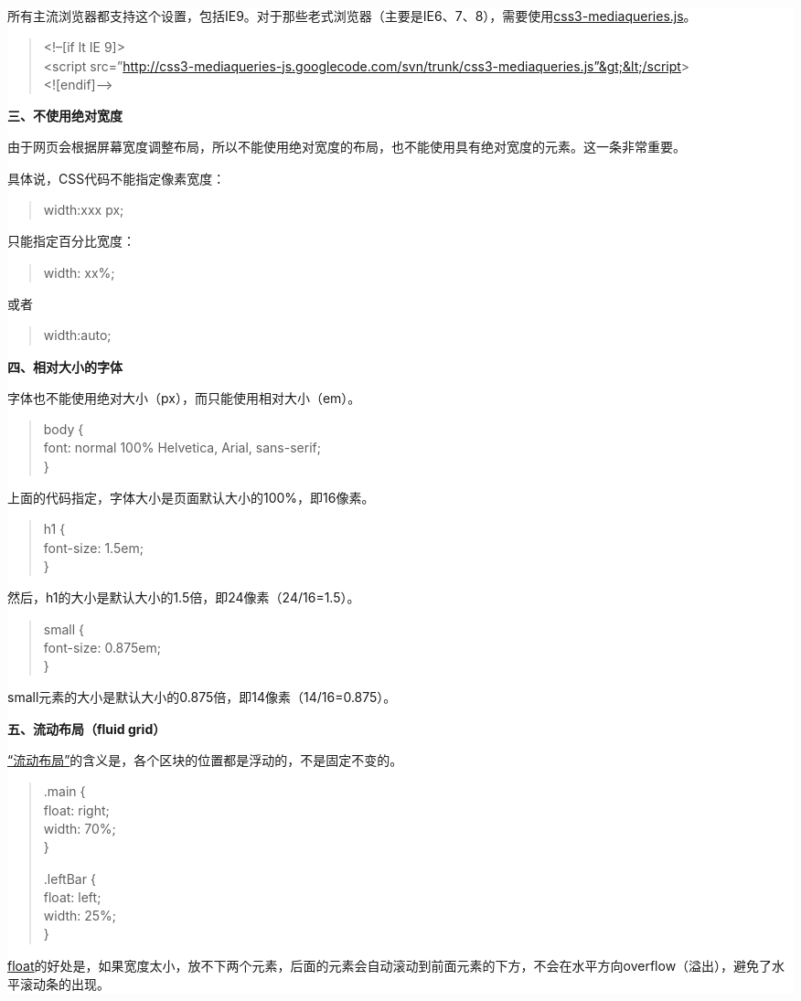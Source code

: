所有主流浏览器都支持这个设置，包括IE9。对于那些老式浏览器（主要是IE6、7、8），需要使用[css3-mediaqueries.js](http://code.google.com/p/css3-mediaqueries-js/)。

> &lt;!–\[if lt IE 9\]&gt;  
>  &lt;script src=”http://css3-mediaqueries-js.googlecode.com/svn/trunk/css3-mediaqueries.js”&gt;&lt;/script&gt;  
>  &lt;!\[endif\]–&gt;

**三、不使用绝对宽度**

由于网页会根据屏幕宽度调整布局，所以不能使用绝对宽度的布局，也不能使用具有绝对宽度的元素。这一条非常重要。

具体说，CSS代码不能指定像素宽度：

> width:xxx px;

只能指定百分比宽度：

> width: xx%;

或者

> width:auto;

**四、相对大小的字体**

字体也不能使用绝对大小（px），而只能使用相对大小（em）。

> body {  
>  font: normal 100% Helvetica, Arial, sans-serif;  
>  }

上面的代码指定，字体大小是页面默认大小的100%，即16像素。

> h1 {  
>  font-size: 1.5em;   
>  }

然后，h1的大小是默认大小的1.5倍，即24像素（24/16=1.5）。

> small {  
>  font-size: 0.875em;  
>  }

small元素的大小是默认大小的0.875倍，即14像素（14/16=0.875）。

**五、流动布局（fluid grid）**

[“流动布局”](http://www.alistapart.com/articles/fluidgrids/)的含义是，各个区块的位置都是浮动的，不是固定不变的。

> .main {  
>  float: right;  
>  width: 70%;   
>  }
> 
>  .leftBar {  
>  float: left;  
>  width: 25%;  
>  }

[float](http://designshack.net/articles/css/everything-you-never-knew-about-css-floats/)的好处是，如果宽度太小，放不下两个元素，后面的元素会自动滚动到前面元素的下方，不会在水平方向overflow（溢出），避免了水平滚动条的出现。
